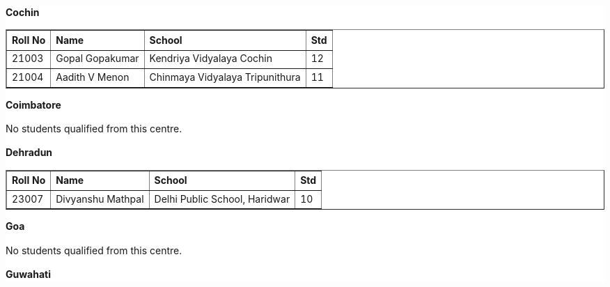 </table>

<p id="Cochin" style="font-weight:bold">Cochin</p>

<table cellpadding="2" cellspacing="2" border="1" width="100%">
<tr>
<th align=left> Roll No</th>
<th align=left> Name </th>
<th align=left> School </th>
<th align=left> Std </th>
</tr>

<tr>
<td>21003</td>
<td>Gopal Gopakumar</td>
<td>Kendriya Vidyalaya Cochin</td>
<td>12</td>
</tr>

<tr>
<td>21004</td>
<td>Aadith V Menon</td>
<td>Chinmaya Vidyalaya Tripunithura</td>
<td>11</td>
</tr>

</table>

<p id="Coimbatore" style="font-weight:bold">Coimbatore</p>

<p>No students qualified from this centre.</p>

<p id="Dehradun" style="font-weight:bold">Dehradun</p>

<table cellpadding="2" cellspacing="2" border="1" width="100%">
<tr>
<th align=left> Roll No</th>
<th align=left> Name </th>
<th align=left> School </th>
<th align=left> Std </th>
</tr>

<tr>
<td>23007</td>
<td>Divyanshu Mathpal</td>
<td>Delhi Public School, Haridwar</td>
<td>10</td>
</tr>

</table>

<p id="Goa" style="font-weight:bold">Goa</p>

<p>No students qualified from this centre.</p>


<p id="Guwahati" style="font-weight:bold">Guwahati</p>
